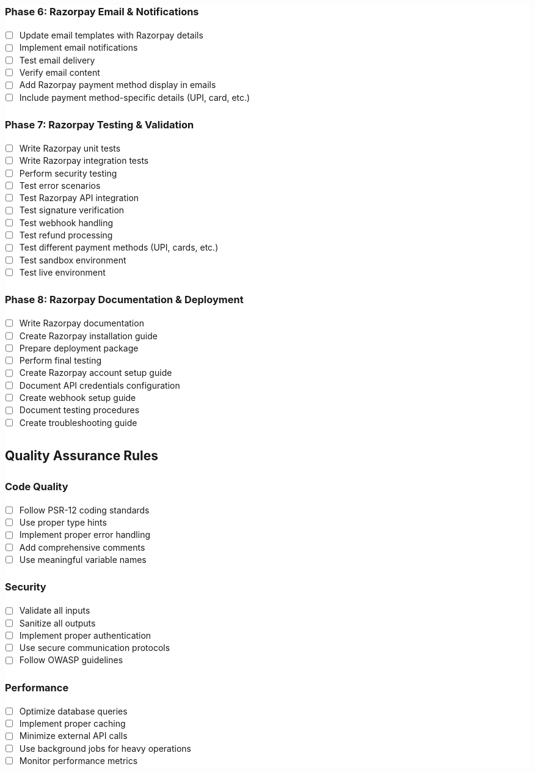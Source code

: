 ### Phase 6: Razorpay Email & Notifications
- [ ] Update email templates with Razorpay details
- [ ] Implement email notifications
- [ ] Test email delivery
- [ ] Verify email content
- [ ] Add Razorpay payment method display in emails
- [ ] Include payment method-specific details (UPI, card, etc.)

### Phase 7: Razorpay Testing & Validation
- [ ] Write Razorpay unit tests
- [ ] Write Razorpay integration tests
- [ ] Perform security testing
- [ ] Test error scenarios
- [ ] Test Razorpay API integration
- [ ] Test signature verification
- [ ] Test webhook handling
- [ ] Test refund processing
- [ ] Test different payment methods (UPI, cards, etc.)
- [ ] Test sandbox environment
- [ ] Test live environment

### Phase 8: Razorpay Documentation & Deployment
- [ ] Write Razorpay documentation
- [ ] Create Razorpay installation guide
- [ ] Prepare deployment package
- [ ] Perform final testing
- [ ] Create Razorpay account setup guide
- [ ] Document API credentials configuration
- [ ] Create webhook setup guide
- [ ] Document testing procedures
- [ ] Create troubleshooting guide

## Quality Assurance Rules

### Code Quality
- [ ] Follow PSR-12 coding standards
- [ ] Use proper type hints
- [ ] Implement proper error handling
- [ ] Add comprehensive comments
- [ ] Use meaningful variable names

### Security
- [ ] Validate all inputs
- [ ] Sanitize all outputs
- [ ] Implement proper authentication
- [ ] Use secure communication protocols
- [ ] Follow OWASP guidelines

### Performance
- [ ] Optimize database queries
- [ ] Implement proper caching
- [ ] Minimize external API calls
- [ ] Use background jobs for heavy operations
- [ ] Monitor performance metrics
